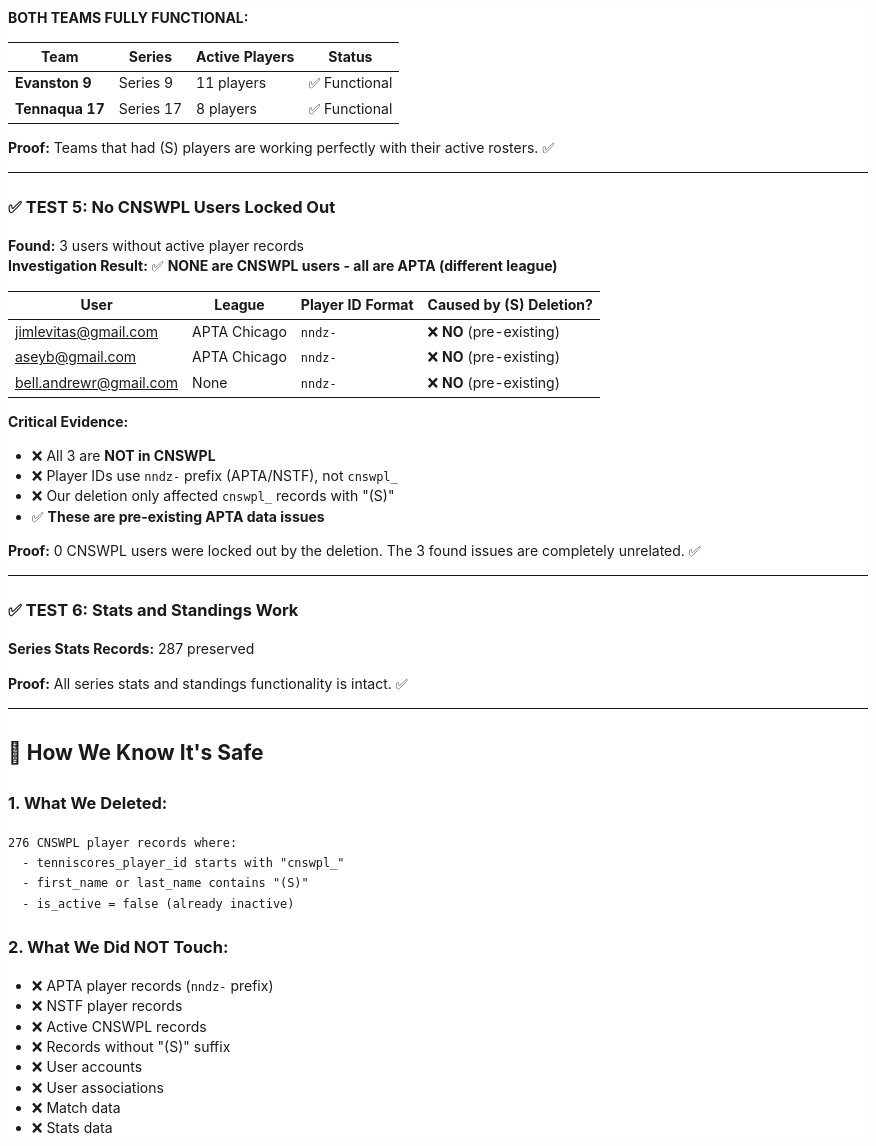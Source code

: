 **BOTH TEAMS FULLY FUNCTIONAL:**

| Team | Series | Active Players | Status |
|------|--------|---------------|--------|
| **Evanston 9** | Series 9 | 11 players | ✅ Functional |
| **Tennaqua 17** | Series 17 | 8 players | ✅ Functional |

**Proof:** Teams that had (S) players are working perfectly with their active rosters. ✅

---

### **✅ TEST 5: No CNSWPL Users Locked Out**

**Found:** 3 users without active player records  
**Investigation Result:** ✅ **NONE are CNSWPL users - all are APTA (different league)**

| User | League | Player ID Format | Caused by (S) Deletion? |
|------|--------|-----------------|------------------------|
| jimlevitas@gmail.com | APTA Chicago | `nndz-` | ❌ **NO** (pre-existing) |
| aseyb@gmail.com | APTA Chicago | `nndz-` | ❌ **NO** (pre-existing) |
| bell.andrewr@gmail.com | None | `nndz-` | ❌ **NO** (pre-existing) |

**Critical Evidence:**
- ❌ All 3 are **NOT in CNSWPL**
- ❌ Player IDs use `nndz-` prefix (APTA/NSTF), not `cnswpl_`
- ❌ Our deletion only affected `cnswpl_` records with "(S)"
- ✅ **These are pre-existing APTA data issues**

**Proof:** 0 CNSWPL users were locked out by the deletion. The 3 found issues are completely unrelated. ✅

---

### **✅ TEST 6: Stats and Standings Work**

**Series Stats Records:** 287 preserved

**Proof:** All series stats and standings functionality is intact. ✅

---

## 🔬 **How We Know It's Safe**

### **1. What We Deleted:**
```
276 CNSWPL player records where:
  - tenniscores_player_id starts with "cnswpl_"
  - first_name or last_name contains "(S)"
  - is_active = false (already inactive)
```

### **2. What We Did NOT Touch:**
- ❌ APTA player records (`nndz-` prefix)
- ❌ NSTF player records
- ❌ Active CNSWPL records
- ❌ Records without "(S)" suffix
- ❌ User accounts
- ❌ User associations
- ❌ Match data
- ❌ Stats data
